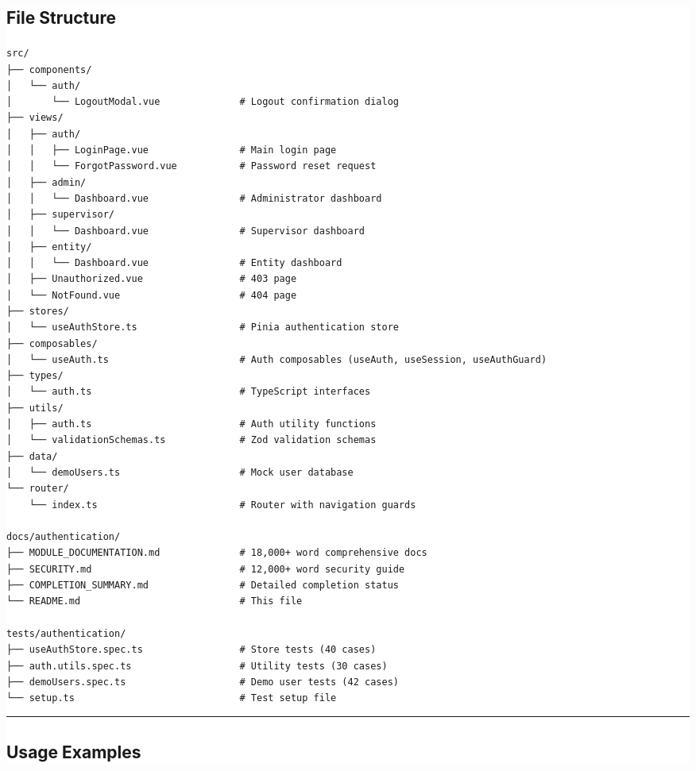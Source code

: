 
## File Structure

```
src/
├── components/
│   └── auth/
│       └── LogoutModal.vue              # Logout confirmation dialog
├── views/
│   ├── auth/
│   │   ├── LoginPage.vue                # Main login page
│   │   └── ForgotPassword.vue           # Password reset request
│   ├── admin/
│   │   └── Dashboard.vue                # Administrator dashboard
│   ├── supervisor/
│   │   └── Dashboard.vue                # Supervisor dashboard
│   ├── entity/
│   │   └── Dashboard.vue                # Entity dashboard
│   ├── Unauthorized.vue                 # 403 page
│   └── NotFound.vue                     # 404 page
├── stores/
│   └── useAuthStore.ts                  # Pinia authentication store
├── composables/
│   └── useAuth.ts                       # Auth composables (useAuth, useSession, useAuthGuard)
├── types/
│   └── auth.ts                          # TypeScript interfaces
├── utils/
│   ├── auth.ts                          # Auth utility functions
│   └── validationSchemas.ts             # Zod validation schemas
├── data/
│   └── demoUsers.ts                     # Mock user database
└── router/
    └── index.ts                         # Router with navigation guards

docs/authentication/
├── MODULE_DOCUMENTATION.md              # 18,000+ word comprehensive docs
├── SECURITY.md                          # 12,000+ word security guide
├── COMPLETION_SUMMARY.md                # Detailed completion status
└── README.md                            # This file

tests/authentication/
├── useAuthStore.spec.ts                 # Store tests (40 cases)
├── auth.utils.spec.ts                   # Utility tests (30 cases)
├── demoUsers.spec.ts                    # Demo user tests (42 cases)
└── setup.ts                             # Test setup file
```

---

## Usage Examples
